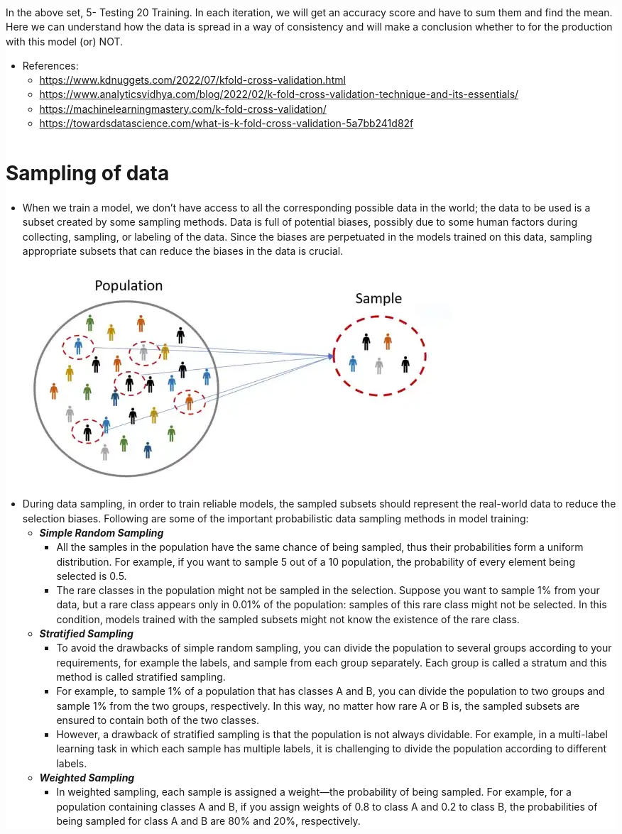 In the above set, 5- Testing 20 Training. In each iteration, we will get an accuracy score and have to sum them and find the mean. Here we can understand how the data is spread in a way of consistency and will make a conclusion whether to for the production with this model (or) NOT.
* References:
    * https://www.kdnuggets.com/2022/07/kfold-cross-validation.html
    * https://www.analyticsvidhya.com/blog/2022/02/k-fold-cross-validation-technique-and-its-essentials/
    * https://machinelearningmastery.com/k-fold-cross-validation/
    * https://towardsdatascience.com/what-is-k-fold-cross-validation-5a7bb241d82f

# Sampling of data
* When we train a model, we don’t have access to all the corresponding possible data in the world; the data to be used is a subset created by some sampling methods. Data is full of potential biases, possibly due to some human factors during collecting, sampling, or labeling of the data. Since the biases are perpetuated in the models trained on this data, sampling appropriate subsets that can reduce the biases in the data is crucial.
![](https://github.com/tikna123/machine-learning-concepts/blob/main/images/im51.png) <br/>
* During data sampling, in order to train reliable models, the sampled subsets should represent the real-world data to reduce the selection biases. Following are some of the important probabilistic data sampling methods in model training:
    * ***Simple Random Sampling***
        * All the samples in the population have the same chance of being sampled, thus their probabilities form a uniform distribution. For example, if you want to sample 5 out of a 10 population, the probability of every element being selected is 0.5.
        * The rare classes in the population might not be sampled in the selection. Suppose you want to sample 1% from your data, but a rare class appears only in 0.01% of the population: samples of this rare class might not be selected. In this condition, models trained with the sampled subsets might not know the existence of the rare class.
    * ***Stratified Sampling***
        * To avoid the drawbacks of simple random sampling, you can divide the population to several groups according to your requirements, for example the labels, and sample from each group separately. Each group is called a stratum and this method is called stratified sampling.
        * For example, to sample 1% of a population that has classes A and B, you can divide the population to two groups and sample 1% from the two groups, respectively. In this way, no matter how rare A or B is, the sampled subsets are ensured to contain both of the two classes.
        * However, a drawback of stratified sampling is that the population is not always dividable. For example, in a multi-label learning task in which each sample has multiple labels, it is challenging to divide the population according to different labels.
    * ***Weighted Sampling***
        * In weighted sampling, each sample is assigned a weight—the probability of being sampled. For example, for a population containing classes A and B, if you assign weights of 0.8 to class A and 0.2 to class B, the probabilities of being sampled for class A and B are 80% and 20%, respectively.